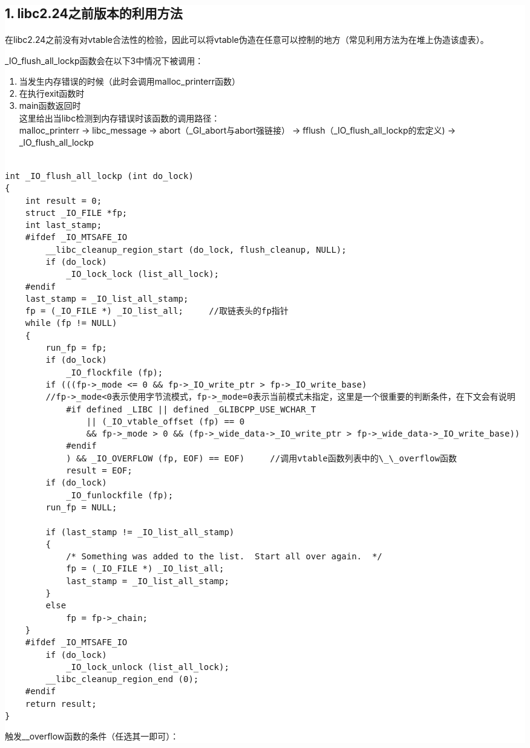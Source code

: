 ## 1. libc2.24之前版本的利用方法 ##
在libc2.24之前没有对vtable合法性的检验，因此可以将vtable伪造在任意可以控制的地方（常见利用方法为在堆上伪造该虚表）。  

\_IO\_flush\_all\_lockp函数会在以下3中情况下被调用：  
1. 当发生内存错误的时候（此时会调用malloc\_printerr函数）  
2. 在执行exit函数时  
3. main函数返回时  
这里给出当libc检测到内存错误时该函数的调用路径：  
malloc\_printerr -> libc\_message -> abort（\_GI\_abort与abort强链接） -> fflush（\_IO\_flush\_all\_lockp的宏定义) -> \_IO\_flush\_all\_lockp
<pre class="prettyprint lang-javascript"> 
int _IO_flush_all_lockp (int do_lock)
{
	int result = 0;
	struct _IO_FILE *fp;
	int last_stamp;
	#ifdef _IO_MTSAFE_IO
		__libc_cleanup_region_start (do_lock, flush_cleanup, NULL);
		if (do_lock)
			_IO_lock_lock (list_all_lock);
	#endif
	last_stamp = _IO_list_all_stamp;
	fp = (_IO_FILE *) _IO_list_all;		//取链表头的fp指针
	while (fp != NULL)
	{
		run_fp = fp;
		if (do_lock)
			_IO_flockfile (fp);
		if (((fp->_mode <= 0 && fp->_IO_write_ptr > fp->_IO_write_base)		
		//fp->_mode<0表示使用字节流模式，fp->_mode=0表示当前模式未指定，这里是一个很重要的判断条件，在下文会有说明
			#if defined _LIBC || defined _GLIBCPP_USE_WCHAR_T
				|| (_IO_vtable_offset (fp) == 0
				&& fp->_mode > 0 && (fp->_wide_data->_IO_write_ptr > fp->_wide_data->_IO_write_base))
			#endif
			) && _IO_OVERFLOW (fp, EOF) == EOF)		//调用vtable函数列表中的\_\_overflow函数
			result = EOF;
		if (do_lock)
			_IO_funlockfile (fp);
		run_fp = NULL;

		if (last_stamp != _IO_list_all_stamp)
		{
			/* Something was added to the list.  Start all over again.  */
			fp = (_IO_FILE *) _IO_list_all;
			last_stamp = _IO_list_all_stamp;
		}
		else
			fp = fp->_chain;
	}
	#ifdef _IO_MTSAFE_IO
		if (do_lock)
			_IO_lock_unlock (list_all_lock);
		__libc_cleanup_region_end (0);
	#endif
	return result;
}
</pre>
触发\_\_overflow函数的条件（任选其一即可）：
